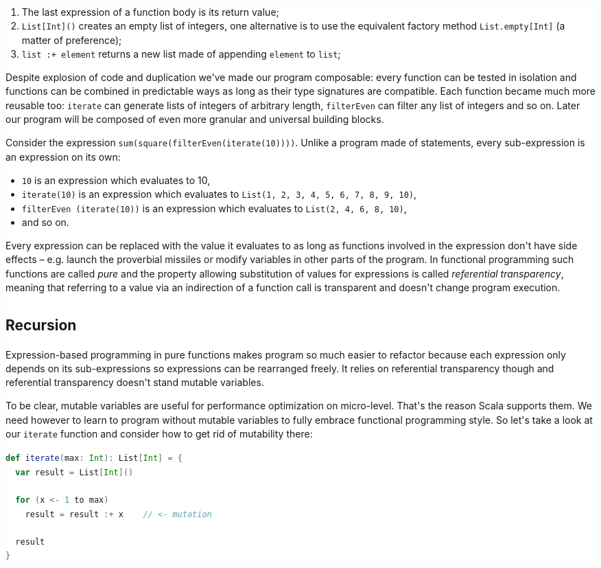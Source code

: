 1. The last expression of a function body is its return value;
2. `List[Int]()` creates an empty list of integers, one alternative is to use
the equivalent factory method `List.empty[Int]` (a matter of preference);
3. `list :+ element` returns a new list made of appending `element` to `list`;

Despite explosion of code and duplication we've made our program 
composable: every function can be tested in isolation and functions can be 
combined in predictable ways as long as their type signatures are compatible.
Each function became much more reusable too: `iterate` can generate lists of 
integers of arbitrary length, `filterEven` can filter any list of integers 
and so on. Later our program will be composed of even more granular and 
universal building blocks.

Consider the expression `sum(square(filterEven(iterate(10))))`. Unlike a 
program made of statements, every sub-expression is an expression on its own:

* `10` is an expression which evaluates to 10,
* `iterate(10)` is an expression which evaluates to `List(1, 2, 3, 4, 5, 6, 7, 8, 9, 10)`,
* `filterEven (iterate(10))` is an expression which evaluates to `List(2, 4, 6, 8, 10)`,
* and so on.

Every expression can be replaced with the value it evaluates to as 
long as functions involved in the expression don't have side effects – e.g.
launch the proverbial missiles or modify variables in other parts of the 
program. In functional programming such functions are called *pure* and the 
property allowing substitution of values for expressions is called 
*referential transparency*, meaning that referring to a value via an 
indirection of a function call is transparent and doesn't change program 
execution.

Recursion
---------

Expression-based programming in pure functions makes program so much easier to 
refactor because each expression only depends on its sub-expressions so 
expressions can be rearranged freely. It relies on referential transparency 
though and referential transparency doesn't stand mutable variables.

To be clear, mutable variables are useful for performance optimization on 
micro-level. That's the reason Scala supports them. We need however to learn 
to program without mutable variables to fully embrace functional programming 
style. So let's take a look at our `iterate` function and consider how to get
rid of mutability there:

```scala
def iterate(max: Int): List[Int] = {
  var result = List[Int]()

  for (x <- 1 to max)
    result = result :+ x    // <- mutation

  result
}
```
